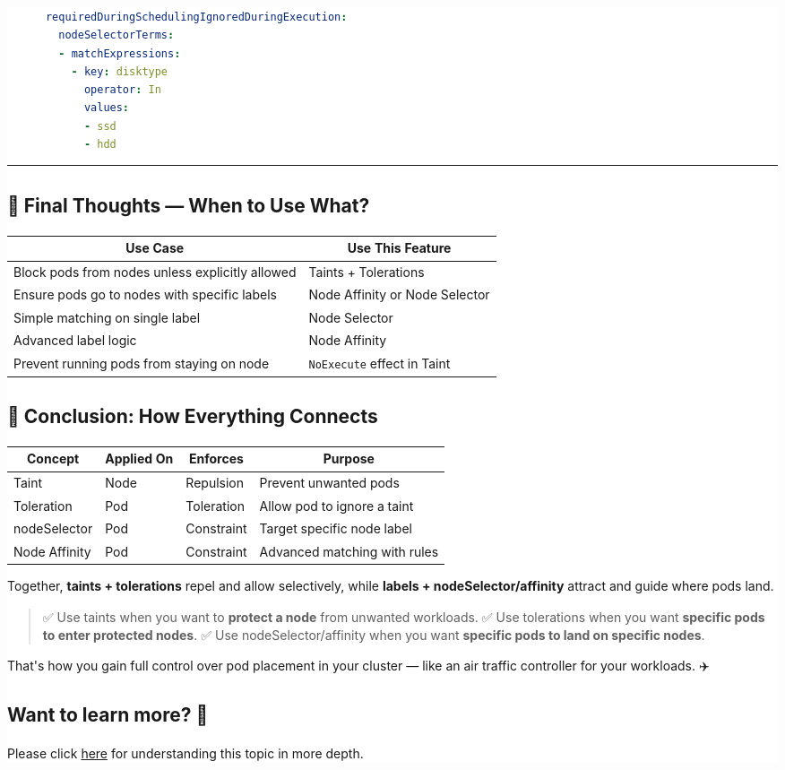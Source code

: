```yaml
      requiredDuringSchedulingIgnoredDuringExecution:
        nodeSelectorTerms:
        - matchExpressions:
          - key: disktype
            operator: In
            values:
            - ssd
            - hdd
```

---

## 📌 Final Thoughts — When to Use What?

| Use Case                                      | Use This Feature                  |
|----------------------------------------------|------------------------------------|
| Block pods from nodes unless explicitly allowed | Taints + Tolerations              |
| Ensure pods go to nodes with specific labels  | Node Affinity or Node Selector    |
| Simple matching on single label               | Node Selector                     |
| Advanced label logic                          | Node Affinity                     |
| Prevent running pods from staying on node     | `NoExecute` effect in Taint       |



## 🧵 Conclusion: How Everything Connects

| Concept          | Applied On | Enforces | Purpose |
|------------------|------------|----------|---------|
| Taint            | Node       | Repulsion | Prevent unwanted pods |
| Toleration       | Pod        | Toleration | Allow pod to ignore a taint |
| nodeSelector     | Pod        | Constraint | Target specific node label |
| Node Affinity    | Pod        | Constraint | Advanced matching with rules |

Together, **taints + tolerations** repel and allow selectively, while **labels + nodeSelector/affinity** attract and guide where pods land.

> ✅ Use taints when you want to **protect a node** from unwanted workloads.
> ✅ Use tolerations when you want **specific pods to enter protected nodes**.
> ✅ Use nodeSelector/affinity when you want **specific pods to land on specific nodes**.

That's how you gain full control over pod placement in your cluster — like an air traffic controller for your workloads. ✈️

## Want to learn more? 🤔

Please click [here](taints-affinity-guide-2.md) for understanding this topic in more depth.

